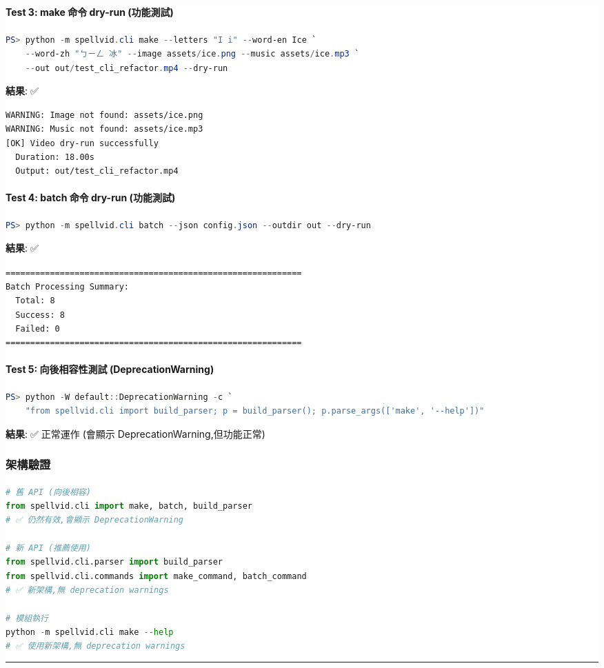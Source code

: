 #### Test 3: make 命令 dry-run (功能測試)
```powershell
PS> python -m spellvid.cli make --letters "I i" --word-en Ice `
    --word-zh "ㄅㄧㄥ 冰" --image assets/ice.png --music assets/ice.mp3 `
    --out out/test_cli_refactor.mp4 --dry-run
```
**結果**: ✅ 
```
WARNING: Image not found: assets/ice.png
WARNING: Music not found: assets/ice.mp3
[OK] Video dry-run successfully
  Duration: 18.00s
  Output: out/test_cli_refactor.mp4
```

#### Test 4: batch 命令 dry-run (功能測試)
```powershell
PS> python -m spellvid.cli batch --json config.json --outdir out --dry-run
```
**結果**: ✅
```
============================================================
Batch Processing Summary:
  Total: 8
  Success: 8
  Failed: 0
============================================================
```

#### Test 5: 向後相容性測試 (DeprecationWarning)
```powershell
PS> python -W default::DeprecationWarning -c `
    "from spellvid.cli import build_parser; p = build_parser(); p.parse_args(['make', '--help'])"
```
**結果**: ✅ 正常運作 (會顯示 DeprecationWarning,但功能正常)

### 架構驗證

```python
# 舊 API (向後相容)
from spellvid.cli import make, batch, build_parser
# ✅ 仍然有效,會顯示 DeprecationWarning

# 新 API (推薦使用)
from spellvid.cli.parser import build_parser
from spellvid.cli.commands import make_command, batch_command
# ✅ 新架構,無 deprecation warnings

# 模組執行
python -m spellvid.cli make --help
# ✅ 使用新架構,無 deprecation warnings
```

---
